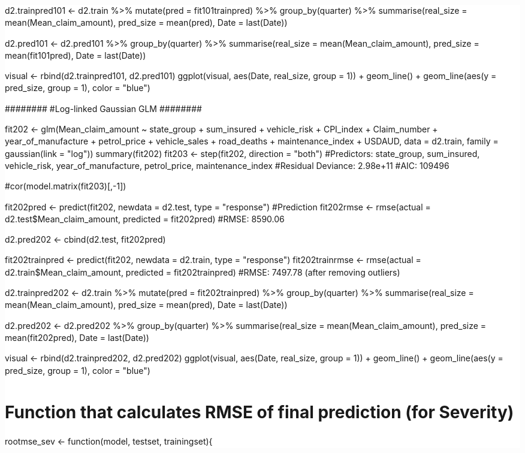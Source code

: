 d2.trainpred101 <- d2.train %>%
  mutate(pred = fit101trainpred) %>%
  group_by(quarter) %>%
  summarise(real_size = mean(Mean_claim_amount), pred_size = mean(pred), Date = last(Date))

d2.pred101 <- d2.pred101 %>%
  group_by(quarter) %>%
  summarise(real_size = mean(Mean_claim_amount), pred_size = mean(fit101pred), Date = last(Date))

visual <- rbind(d2.trainpred101, d2.pred101)
ggplot(visual, aes(Date, real_size, group = 1)) +
  geom_line() +
  geom_line(aes(y = pred_size, group = 1), color = "blue")


########
#Log-linked Gaussian GLM
########

fit202 <- glm(Mean_claim_amount ~ state_group + sum_insured + vehicle_risk + CPI_index + Claim_number + year_of_manufacture + petrol_price + vehicle_sales + road_deaths +  maintenance_index + USDAUD, data = d2.train, family = gaussian(link = "log"))
summary(fit202)
fit203 <- step(fit202, direction = "both")
#Predictors: state_group, sum_insured, vehicle_risk, year_of_manufacture, petrol_price, maintenance_index
#Residual Deviance: 2.98e+11
#AIC: 109496


#cor(model.matrix(fit203)[,-1])

fit202pred <- predict(fit202, newdata = d2.test, type = "response") #Prediction
fit202rmse <- rmse(actual = d2.test$Mean_claim_amount, predicted = fit202pred) #RMSE: 8590.06


d2.pred202 <- cbind(d2.test, fit202pred)

fit202trainpred <- predict(fit202, newdata = d2.train, type = "response")
fit202trainrmse <- rmse(actual = d2.train$Mean_claim_amount, predicted = fit202trainpred) #RMSE: 7497.78 (after removing outliers)


d2.trainpred202 <- d2.train %>%
  mutate(pred = fit202trainpred) %>%
  group_by(quarter) %>%
  summarise(real_size = mean(Mean_claim_amount), pred_size = mean(pred), Date = last(Date))

d2.pred202 <- d2.pred202 %>%
  group_by(quarter) %>%
  summarise(real_size = mean(Mean_claim_amount), pred_size = mean(fit202pred), Date = last(Date))

visual <- rbind(d2.trainpred202, d2.pred202)
ggplot(visual, aes(Date, real_size, group = 1)) +
  geom_line() +
  geom_line(aes(y = pred_size, group = 1), color = "blue")

# Function that calculates RMSE of final prediction (for Severity)
rootmse_sev <- function(model, testset, trainingset){
  